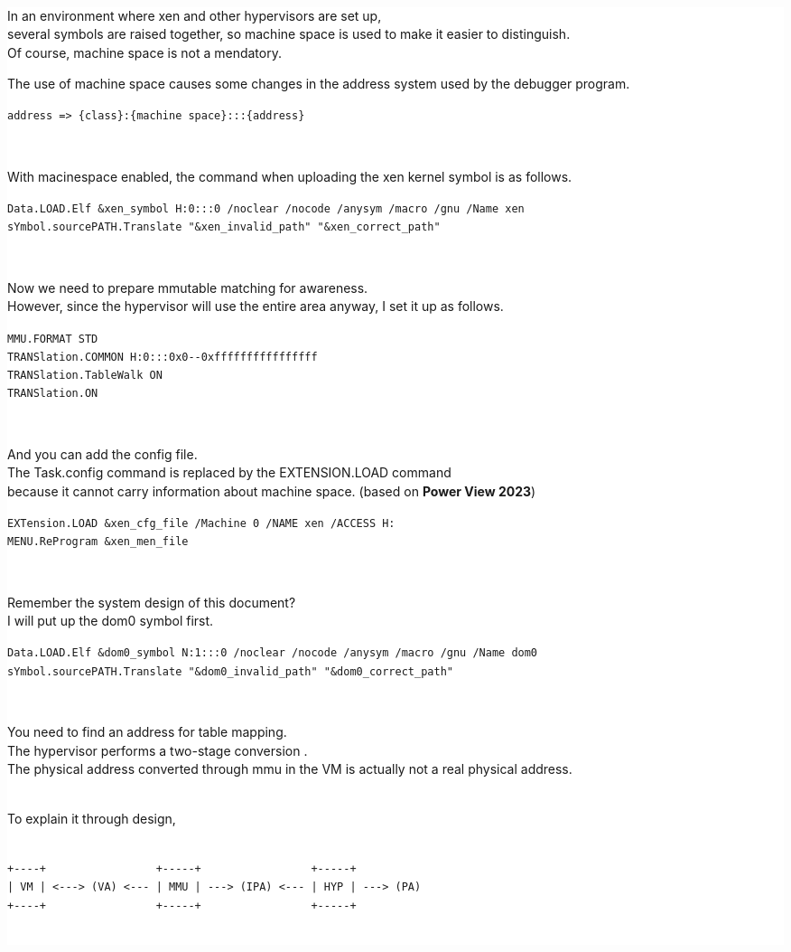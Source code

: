 In an environment where xen and other hypervisors are set up,<br>
several symbols are raised together, so machine space is used to make it easier to distinguish.<br>
Of course, machine space is not a mendatory.<br>

The use of machine space causes some changes in the address system used by the debugger program.
```
address => {class}:{machine space}:::{address}
```
<br>

With macinespace enabled, the command when uploading the xen kernel symbol is as follows.
```
Data.LOAD.Elf &xen_symbol H:0:::0 /noclear /nocode /anysym /macro /gnu /Name xen
sYmbol.sourcePATH.Translate "&xen_invalid_path" "&xen_correct_path"
```
<br>

Now we need to prepare mmutable matching for awareness.<br>
However, since the hypervisor will use the entire area anyway, I set it up as follows.
```
MMU.FORMAT STD
TRANSlation.COMMON H:0:::0x0--0xffffffffffffffff
TRANSlation.TableWalk ON
TRANSlation.ON
```
<br>

And you can add the config file.<br>
The <span style="{{ site.code }}">Task.config</span> command is replaced by the <span style="{{ site.code }}">EXTENSION.LOAD</span> command<br>
because it cannot carry information about machine space. (based on <B>Power View 2023</B>)
```
EXTension.LOAD &xen_cfg_file /Machine 0 /NAME xen /ACCESS H:
MENU.ReProgram &xen_men_file
```
<br>

Remember the system design of this document?<br>
I will put up the <span style="{{ site.code }}">dom0</span> symbol first.
```
Data.LOAD.Elf &dom0_symbol N:1:::0 /noclear /nocode /anysym /macro /gnu /Name dom0
sYmbol.sourcePATH.Translate "&dom0_invalid_path" "&dom0_correct_path"
```
<br>

You need to find an address for table mapping.<br>
The hypervisor performs a <span style="{{ site.code }}">two-stage conversion</span> .<br>
The physical address converted through mmu in the VM is actually not a real physical address.<br>
<br>

To explain it through design,
```

+----+                 +-----+                 +-----+
| VM | <---> (VA) <--- | MMU | ---> (IPA) <--- | HYP | ---> (PA)
+----+                 +-----+                 +-----+

```
<br>
